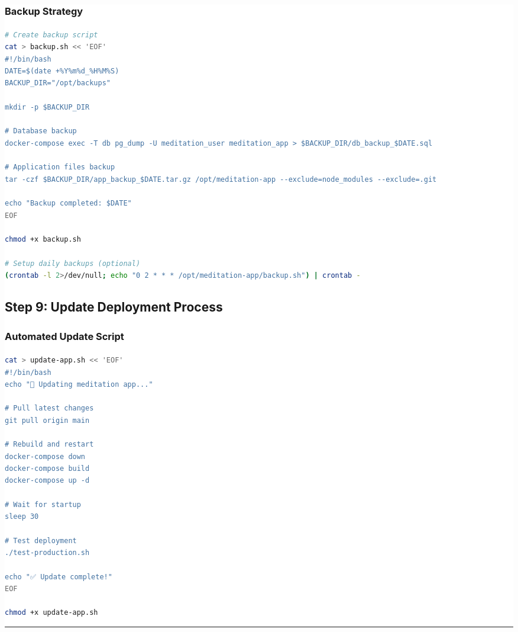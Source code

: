 ### Backup Strategy
```bash
# Create backup script
cat > backup.sh << 'EOF'
#!/bin/bash
DATE=$(date +%Y%m%d_%H%M%S)
BACKUP_DIR="/opt/backups"

mkdir -p $BACKUP_DIR

# Database backup
docker-compose exec -T db pg_dump -U meditation_user meditation_app > $BACKUP_DIR/db_backup_$DATE.sql

# Application files backup
tar -czf $BACKUP_DIR/app_backup_$DATE.tar.gz /opt/meditation-app --exclude=node_modules --exclude=.git

echo "Backup completed: $DATE"
EOF

chmod +x backup.sh

# Setup daily backups (optional)
(crontab -l 2>/dev/null; echo "0 2 * * * /opt/meditation-app/backup.sh") | crontab -
```

## Step 9: Update Deployment Process

### Automated Update Script
```bash
cat > update-app.sh << 'EOF'
#!/bin/bash
echo "🔄 Updating meditation app..."

# Pull latest changes
git pull origin main

# Rebuild and restart
docker-compose down
docker-compose build
docker-compose up -d

# Wait for startup
sleep 30

# Test deployment
./test-production.sh

echo "✅ Update complete!"
EOF

chmod +x update-app.sh
```

---